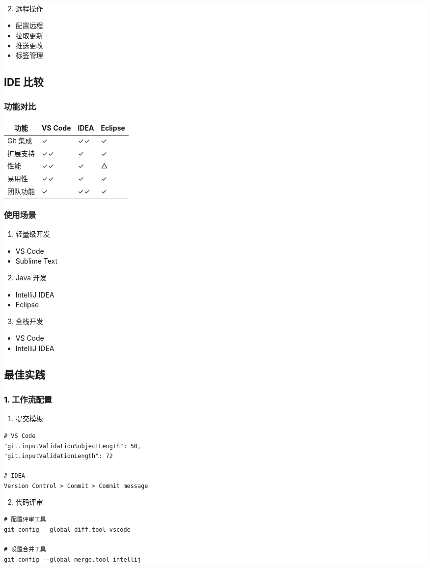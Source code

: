 2. 远程操作
- 配置远程
- 拉取更新
- 推送更改
- 标签管理

## IDE 比较

### 功能对比

| 功能 | VS Code | IDEA | Eclipse |
|------|----------|------|---------|
| Git 集成 | ✓ | ✓✓ | ✓ |
| 扩展支持 | ✓✓ | ✓ | ✓ |
| 性能 | ✓✓ | ✓ | △ |
| 易用性 | ✓✓ | ✓ | ✓ |
| 团队功能 | ✓ | ✓✓ | ✓ |

### 使用场景

1. 轻量级开发
- VS Code
- Sublime Text

2. Java 开发
- IntelliJ IDEA
- Eclipse

3. 全栈开发
- VS Code
- IntelliJ IDEA

## 最佳实践

### 1. 工作流配置

1. 提交模板
```properties
# VS Code
"git.inputValidationSubjectLength": 50,
"git.inputValidationLength": 72

# IDEA
Version Control > Commit > Commit message
```

2. 代码评审
```properties
# 配置评审工具
git config --global diff.tool vscode

# 设置合并工具
git config --global merge.tool intellij
```
